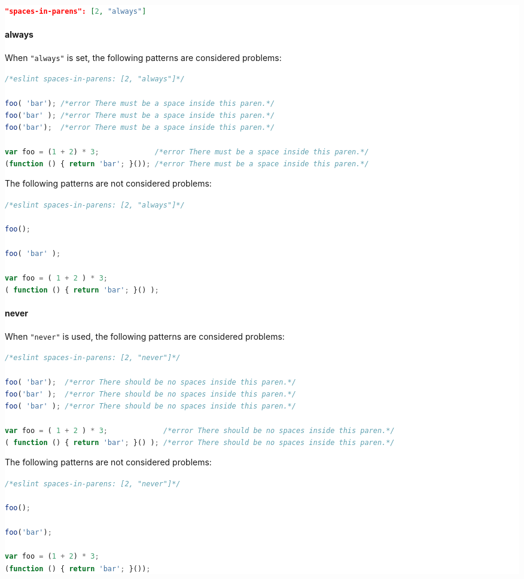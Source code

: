```json
"spaces-in-parens": [2, "always"]
```

#### always

When `"always"` is set, the following patterns are considered problems:

```js
/*eslint spaces-in-parens: [2, "always"]*/

foo( 'bar'); /*error There must be a space inside this paren.*/
foo('bar' ); /*error There must be a space inside this paren.*/
foo('bar');  /*error There must be a space inside this paren.*/

var foo = (1 + 2) * 3;             /*error There must be a space inside this paren.*/
(function () { return 'bar'; }()); /*error There must be a space inside this paren.*/
```

The following patterns are not considered problems:

```js
/*eslint spaces-in-parens: [2, "always"]*/

foo();

foo( 'bar' );

var foo = ( 1 + 2 ) * 3;
( function () { return 'bar'; }() );
```

#### never

When `"never"` is used, the following patterns are considered problems:

```js
/*eslint spaces-in-parens: [2, "never"]*/

foo( 'bar');  /*error There should be no spaces inside this paren.*/
foo('bar' );  /*error There should be no spaces inside this paren.*/
foo( 'bar' ); /*error There should be no spaces inside this paren.*/

var foo = ( 1 + 2 ) * 3;             /*error There should be no spaces inside this paren.*/
( function () { return 'bar'; }() ); /*error There should be no spaces inside this paren.*/
```

The following patterns are not considered problems:

```js
/*eslint spaces-in-parens: [2, "never"]*/

foo();

foo('bar');

var foo = (1 + 2) * 3;
(function () { return 'bar'; }());
```
